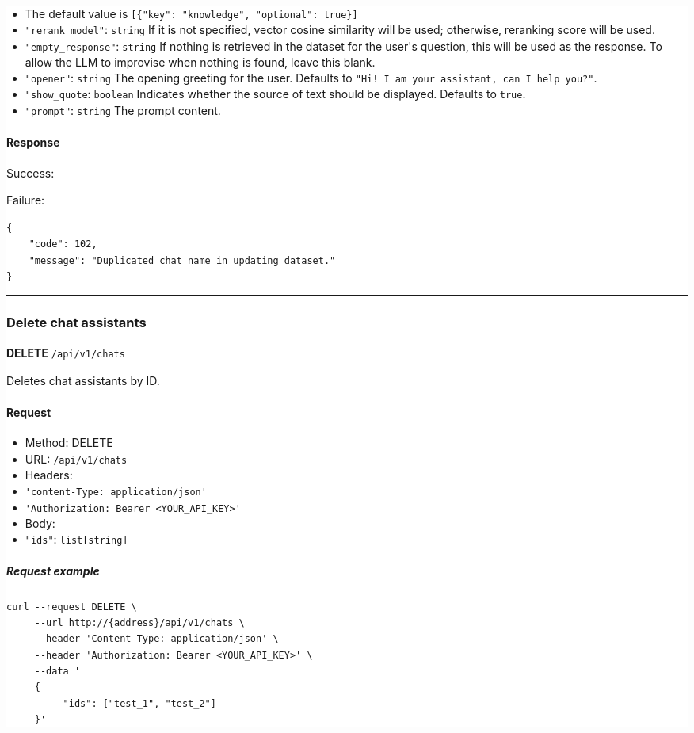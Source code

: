 - The default value is `[{"key": "knowledge", "optional": true}]`
- `"rerank_model"`: `string` If it is not specified, vector cosine similarity will be used; otherwise, reranking score will be used.
- `"empty_response"`: `string` If nothing is retrieved in the dataset for the user's question, this will be used as the response. To allow the LLM to improvise when nothing is found, leave this blank.
- `"opener"`: `string` The opening greeting for the user. Defaults to `"Hi! I am your assistant, can I help you?"`.
- `"show_quote`: `boolean` Indicates whether the source of text should be displayed. Defaults to `true`.
- `"prompt"`: `string` The prompt content.

#### Response​

Success:

Failure:

```prism
{
    "code": 102,
    "message": "Duplicated chat name in updating dataset."
}
```

---

### Delete chat assistants​

**DELETE** `/api/v1/chats`

Deletes chat assistants by ID.

#### Request​

- Method: DELETE
- URL: `/api/v1/chats`
- Headers:
- `'content-Type: application/json'`
- `'Authorization: Bearer <YOUR_API_KEY>'`
- Body:
- `"ids"`: `list[string]`

##### Request example​

```prism
curl --request DELETE \
     --url http://{address}/api/v1/chats \
     --header 'Content-Type: application/json' \
     --header 'Authorization: Bearer <YOUR_API_KEY>' \
     --data '
     {
          "ids": ["test_1", "test_2"]
     }'
```
